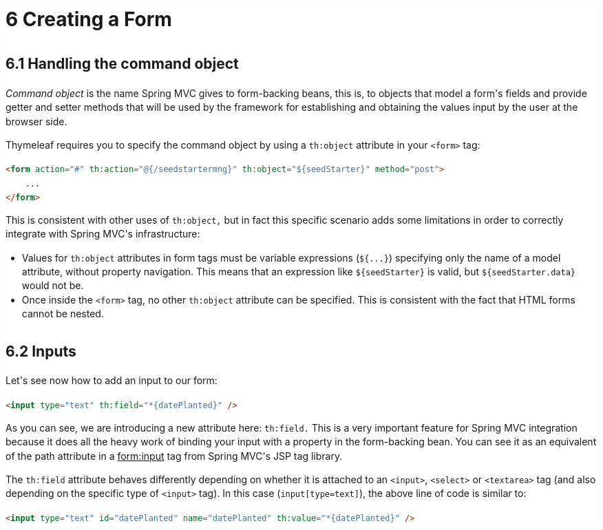 


6 Creating a Form
=================



6.1 Handling the command object
-------------------------------

_Command object_ is the name Spring MVC gives to form-backing beans, this is, to
objects that model a form's fields and provide getter and setter methods that
will be used by the framework for establishing and obtaining the values input by
the user at the browser side.

Thymeleaf requires you to specify the command object by using a `th:object`
attribute in your `<form>` tag:

```html
<form action="#" th:action="@{/seedstartermng}" th:object="${seedStarter}" method="post">
    ...
</form>
```

This is consistent with other uses of `th:object,` but in fact this
specific scenario adds some limitations in order to correctly integrate with
Spring MVC's infrastructure:

 * Values for `th:object` attributes in form tags must be variable expressions (`${...}`)
   specifying only the name of a model attribute, without property navigation.
   This means that an expression like `${seedStarter}` is valid, but `${seedStarter.data}`
   would not be.
 * Once inside the `<form>` tag, no other `th:object` attribute can be specified.
   This is consistent with the fact that HTML forms cannot be nested.



6.2 Inputs
----------

Let's see now how to add an input to our form:

```html
<input type="text" th:field="*{datePlanted}" />
```

As you can see, we are introducing a new attribute here: `th:field.` This is a
very important feature for Spring MVC integration because it does all the heavy
work of binding your input with a property in the form-backing bean. You can see
it as an equivalent of the path attribute in a <form:input> tag from Spring
MVC's JSP tag library.

The `th:field` attribute behaves differently depending on whether it is attached
to an `<input>`, `<select>` or `<textarea>` tag (and also depending on the
specific type of `<input>` tag). In this case (`input[type=text]`), the above
line of code is similar to:

```html
<input type="text" id="datePlanted" name="datePlanted" th:value="*{datePlanted}" />
```
